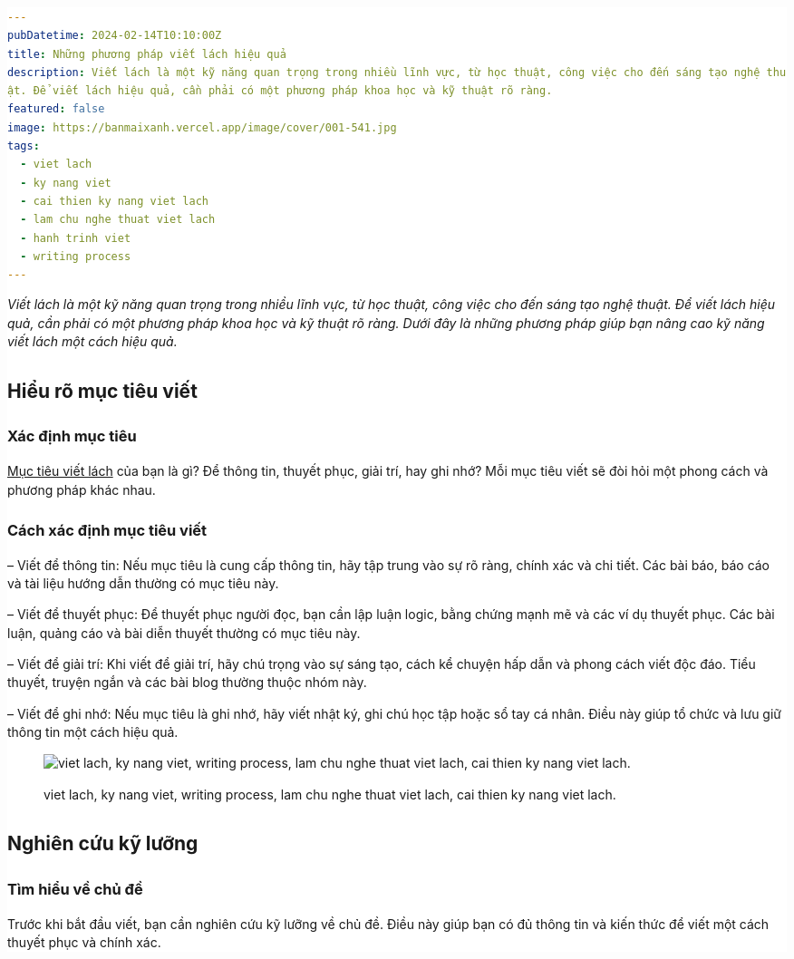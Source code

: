 ```yaml
---
pubDatetime: 2024-02-14T10:10:00Z
title: Những phương pháp viết lách hiệu quả
description: Viết lách là một kỹ năng quan trọng trong nhiều lĩnh vực, từ học thuật, công việc cho đến sáng tạo nghệ thuật. Để viết lách hiệu quả, cần phải có một phương pháp khoa học và kỹ thuật rõ ràng.
featured: false
image: https://banmaixanh.vercel.app/image/cover/001-541.jpg
tags:
  - viet lach
  - ky nang viet
  - cai thien ky nang viet lach
  - lam chu nghe thuat viet lach
  - hanh trinh viet
  - writing process
---
```


_Viết lách là một kỹ năng quan trọng trong nhiều lĩnh vực, từ học thuật, công việc cho đến sáng tạo nghệ thuật. Để viết lách hiệu quả, cần phải có một phương pháp khoa học và kỹ thuật rõ ràng. Dưới đây là những phương pháp giúp bạn nâng cao kỹ năng viết lách một cách hiệu quả._

## Hiểu rõ mục tiêu viết

### Xác định mục tiêu

[Mục tiêu viết lách](/article) của bạn là gì? Để thông tin, thuyết phục, giải trí, hay ghi nhớ? Mỗi mục tiêu viết sẽ đòi hỏi một phong cách và phương pháp khác nhau.

### Cách xác định mục tiêu viết

– Viết để thông tin: Nếu mục tiêu là cung cấp thông tin, hãy tập trung vào sự rõ ràng, chính xác và chi tiết. Các bài báo, báo cáo và tài liệu hướng dẫn thường có mục tiêu này.

– Viết để thuyết phục: Để thuyết phục người đọc, bạn cần lập luận logic, bằng chứng mạnh mẽ và các ví dụ thuyết phục. Các bài luận, quảng cáo và bài diễn thuyết thường có mục tiêu này.

– Viết để giải trí: Khi viết để giải trí, hãy chú trọng vào sự sáng tạo, cách kể chuyện hấp dẫn và phong cách viết độc đáo. Tiểu thuyết, truyện ngắn và các bài blog thường thuộc nhóm này.

– Viết để ghi nhớ: Nếu mục tiêu là ghi nhớ, hãy viết nhật ký, ghi chú học tập hoặc sổ tay cá nhân. Điều này giúp tổ chức và lưu giữ thông tin một cách hiệu quả.

<figure><img src="https://banmaixanh.vercel.app/image/article/viet-lach-096.jpg" alt="viet lach, ky nang viet, writing process, lam chu nghe thuat viet lach, cai thien ky nang viet lach." title="viet lach, ky nang viet, writing process, lam chu nghe thuat viet lach, cai thien ky nang viet lach." height=100% width=100%><figcaption><p>viet lach, ky nang viet, writing process, lam chu nghe thuat viet lach, cai thien ky nang viet lach.</p></figcaption></figure>

## Nghiên cứu kỹ lưỡng

### Tìm hiểu về chủ đề

Trước khi bắt đầu viết, bạn cần nghiên cứu kỹ lưỡng về chủ đề. Điều này giúp bạn có đủ thông tin và kiến thức để viết một cách thuyết phục và chính xác.
